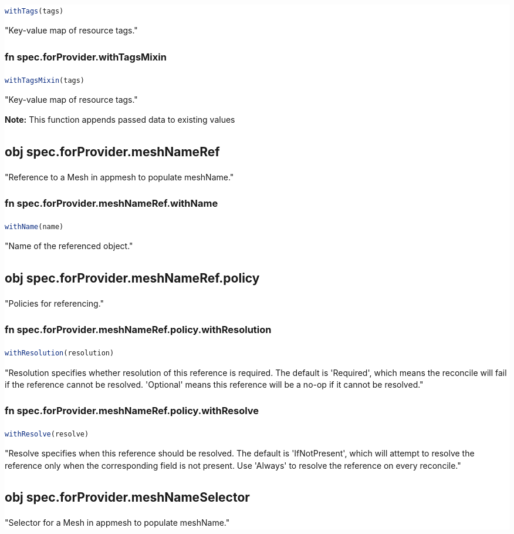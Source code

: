 ```ts
withTags(tags)
```

"Key-value map of resource tags."

### fn spec.forProvider.withTagsMixin

```ts
withTagsMixin(tags)
```

"Key-value map of resource tags."

**Note:** This function appends passed data to existing values

## obj spec.forProvider.meshNameRef

"Reference to a Mesh in appmesh to populate meshName."

### fn spec.forProvider.meshNameRef.withName

```ts
withName(name)
```

"Name of the referenced object."

## obj spec.forProvider.meshNameRef.policy

"Policies for referencing."

### fn spec.forProvider.meshNameRef.policy.withResolution

```ts
withResolution(resolution)
```

"Resolution specifies whether resolution of this reference is required. The default is 'Required', which means the reconcile will fail if the reference cannot be resolved. 'Optional' means this reference will be a no-op if it cannot be resolved."

### fn spec.forProvider.meshNameRef.policy.withResolve

```ts
withResolve(resolve)
```

"Resolve specifies when this reference should be resolved. The default is 'IfNotPresent', which will attempt to resolve the reference only when the corresponding field is not present. Use 'Always' to resolve the reference on every reconcile."

## obj spec.forProvider.meshNameSelector

"Selector for a Mesh in appmesh to populate meshName."
